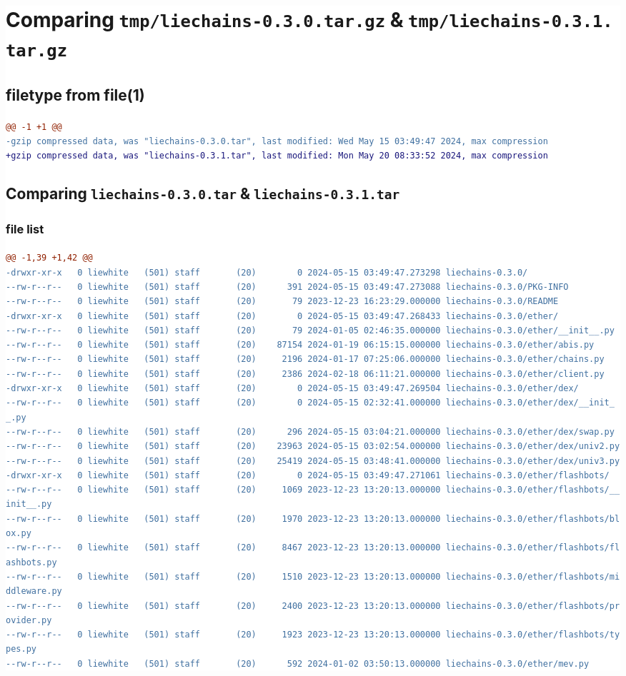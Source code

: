 # Comparing `tmp/liechains-0.3.0.tar.gz` & `tmp/liechains-0.3.1.tar.gz`

## filetype from file(1)

```diff
@@ -1 +1 @@
-gzip compressed data, was "liechains-0.3.0.tar", last modified: Wed May 15 03:49:47 2024, max compression
+gzip compressed data, was "liechains-0.3.1.tar", last modified: Mon May 20 08:33:52 2024, max compression
```

## Comparing `liechains-0.3.0.tar` & `liechains-0.3.1.tar`

### file list

```diff
@@ -1,39 +1,42 @@
-drwxr-xr-x   0 liewhite   (501) staff       (20)        0 2024-05-15 03:49:47.273298 liechains-0.3.0/
--rw-r--r--   0 liewhite   (501) staff       (20)      391 2024-05-15 03:49:47.273088 liechains-0.3.0/PKG-INFO
--rw-r--r--   0 liewhite   (501) staff       (20)       79 2023-12-23 16:23:29.000000 liechains-0.3.0/README
-drwxr-xr-x   0 liewhite   (501) staff       (20)        0 2024-05-15 03:49:47.268433 liechains-0.3.0/ether/
--rw-r--r--   0 liewhite   (501) staff       (20)       79 2024-01-05 02:46:35.000000 liechains-0.3.0/ether/__init__.py
--rw-r--r--   0 liewhite   (501) staff       (20)    87154 2024-01-19 06:15:15.000000 liechains-0.3.0/ether/abis.py
--rw-r--r--   0 liewhite   (501) staff       (20)     2196 2024-01-17 07:25:06.000000 liechains-0.3.0/ether/chains.py
--rw-r--r--   0 liewhite   (501) staff       (20)     2386 2024-02-18 06:11:21.000000 liechains-0.3.0/ether/client.py
-drwxr-xr-x   0 liewhite   (501) staff       (20)        0 2024-05-15 03:49:47.269504 liechains-0.3.0/ether/dex/
--rw-r--r--   0 liewhite   (501) staff       (20)        0 2024-05-15 02:32:41.000000 liechains-0.3.0/ether/dex/__init__.py
--rw-r--r--   0 liewhite   (501) staff       (20)      296 2024-05-15 03:04:21.000000 liechains-0.3.0/ether/dex/swap.py
--rw-r--r--   0 liewhite   (501) staff       (20)    23963 2024-05-15 03:02:54.000000 liechains-0.3.0/ether/dex/univ2.py
--rw-r--r--   0 liewhite   (501) staff       (20)    25419 2024-05-15 03:48:41.000000 liechains-0.3.0/ether/dex/univ3.py
-drwxr-xr-x   0 liewhite   (501) staff       (20)        0 2024-05-15 03:49:47.271061 liechains-0.3.0/ether/flashbots/
--rw-r--r--   0 liewhite   (501) staff       (20)     1069 2023-12-23 13:20:13.000000 liechains-0.3.0/ether/flashbots/__init__.py
--rw-r--r--   0 liewhite   (501) staff       (20)     1970 2023-12-23 13:20:13.000000 liechains-0.3.0/ether/flashbots/blox.py
--rw-r--r--   0 liewhite   (501) staff       (20)     8467 2023-12-23 13:20:13.000000 liechains-0.3.0/ether/flashbots/flashbots.py
--rw-r--r--   0 liewhite   (501) staff       (20)     1510 2023-12-23 13:20:13.000000 liechains-0.3.0/ether/flashbots/middleware.py
--rw-r--r--   0 liewhite   (501) staff       (20)     2400 2023-12-23 13:20:13.000000 liechains-0.3.0/ether/flashbots/provider.py
--rw-r--r--   0 liewhite   (501) staff       (20)     1923 2023-12-23 13:20:13.000000 liechains-0.3.0/ether/flashbots/types.py
--rw-r--r--   0 liewhite   (501) staff       (20)      592 2024-01-02 03:50:13.000000 liechains-0.3.0/ether/mev.py
```